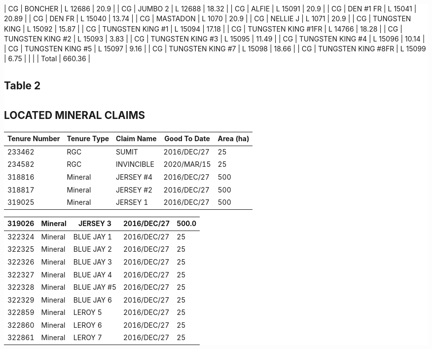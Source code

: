 | CG   | BONCHER              | L 12686   |    20.9  |
| CG   | JUMBO  2             | L 12688   |    18.32 |
| CG   | ALFIE                | L 15091   |    20.9  |
| CG   | DEN #1 FR            | L 15041   |    20.89 |
| CG   | DEN FR               | L 15040   |    13.74 |
| CG   | MASTADON             | L  1070   |    20.9  |
| CG   | NELLIE J             | L  1071   |    20.9  |
| CG   | TUNGSTEN KING        | L 15092   |    15.87 |
| CG   | TUNGSTEN KING #1     | L 15094   |    17.18 |
| CG   | TUNGSTEN KING #1FR   | L 14766   |    18.28 |
| CG   | TUNGSTEN KING #2     | L 15093   |     3.83 |
| CG   | TUNGSTEN KING #3     | L 15095   |    11.49 |
| CG   | TUNGSTEN KING #4     | L 15096   |    10.14 |
| CG   | TUNGSTEN KING #5     | L 15097   |     9.16 |
| CG   | TUNGSTEN KING #7     | L 15098   |    18.66 |
| CG   | TUNGSTEN KING #8FR   | L 15099   |     6.75 |
|      |                      | Total     |   660.36 |

## Table 2

## LOCATED MINERAL CLAIMS

|   Tenure  Number | Tenure  Type   | Claim Name   | Good To  Date   |   Area (ha) |
|------------------|----------------|--------------|-----------------|-------------|
|           233462 | RGC            | SUMIT        | 2016/DEC/27     |          25 |
|           234582 | RGC            | INVINCIBLE   | 2020/MAR/15     |          25 |
|           318816 | Mineral        | JERSEY #4    | 2016/DEC/27     |         500 |
|           318817 | Mineral        | JERSEY #2    | 2016/DEC/27     |         500 |
|           319025 | Mineral        | JERSEY 1     | 2016/DEC/27     |         500 |

|   319026 | Mineral   | JERSEY 3      | 2016/DEC/27   |   500.0 |
|----------|-----------|---------------|---------------|---------|
|   322324 | Mineral   | BLUE JAY 1    | 2016/DEC/27   |      25 |
|   322325 | Mineral   | BLUE JAY 2    | 2016/DEC/27   |      25 |
|   322326 | Mineral   | BLUE JAY 3    | 2016/DEC/27   |      25 |
|   322327 | Mineral   | BLUE JAY 4    | 2016/DEC/27   |      25 |
|   322328 | Mineral   | BLUE JAY #5   | 2016/DEC/27   |      25 |
|   322329 | Mineral   | BLUE JAY 6    | 2016/DEC/27   |      25 |
|   322859 | Mineral   | LEROY 5       | 2016/DEC/27   |      25 |
|   322860 | Mineral   | LEROY 6       | 2016/DEC/27   |      25 |
|   322861 | Mineral   | LEROY 7       | 2016/DEC/27   |      25 |